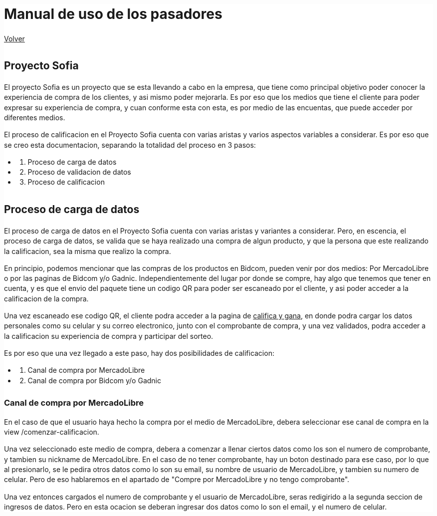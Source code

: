 # Manual de uso de los pasadores

[Volver](marketing)

## Proyecto Sofia 

El proyecto Sofia es un proyecto que se esta llevando a cabo en la empresa, que tiene como principal objetivo poder conocer la experiencia de compra de los clientes, y asi mismo poder mejorarla. Es por eso que los medios que tiene el cliente para poder expresar su experiencia de compra, y cuan conforme esta con esta, es por medio de las encuentas, que puede acceder por diferentes medios. 

El proceso de calificacion en el Proyecto Sofia cuenta con varias aristas y varios aspectos variables a considerar. Es por eso que se creo esta documentacion, separando la totalidad del proceso en 3 pasos: 

 - 1) Proceso de carga de datos
 - 2) Proceso de validacion de datos
 - 3) Proceso de calificacion

## Proceso de carga de datos

El proceso de carga de datos en el Proyecto Sofia cuenta con varias aristas y variantes a considerar. Pero, en escencia, el proceso de carga de datos, se valida que se haya realizado una compra de algun producto, y que la persona que este realizando la calificacion, sea la misma que realizo la compra.

En principio, podemos mencionar que las compras de los productos en Bidcom, pueden venir por dos medios: Por MercadoLibre o por las paginas de Bidcom y/o Gadnic.
Independientemente del lugar por donde se compre, hay algo que tenemos que tener en cuenta, y es que el envio del paquete tiene un codigo QR para poder ser escaneado por el cliente, y asi poder acceder a la calificacion de la compra.

Una vez escaneado ese codigo QR, el cliente podra acceder a la pagina de [califica y gana](https://www.bidcom.com.ar/califica-y-gana), en donde podra cargar los datos personales como su celular y su correo electronico, junto con el comprobante de compra, y una vez validados, podra acceder a la calificacion su experiencia de compra y participar del sorteo. 

Es por eso que una vez llegado a este paso, hay dos posibilidades de calificacion: 
 - 1) Canal de compra por MercadoLibre
 - 2) Canal de compra por Bidcom y/o Gadnic

### Canal de compra por MercadoLibre

En el caso de que el usuario haya hecho la compra por el medio de MercadoLibre, debera seleccionar ese canal de compra en la view /comenzar-calificacion. 

Una vez seleccionado este medio de compra, debera a comenzar a llenar ciertos datos como los son el numero de comprobante, y tambien su nickname de MercadoLibre. En el caso de no tener comprobante, hay un boton destinado para ese caso, por lo que al presionarlo, se le pedira otros datos como lo son su email, su nombre de usuario de MercadoLibre, y tambien su numero de celular. Pero de eso hablaremos en el apartado de "Compre por MercadoLibre y no tengo comprobante".

Una vez entonces cargados el numero de comprobante y el usuario de MercadoLibre, seras redigirido a la segunda seccion de ingresos de datos. 
Pero en esta ocacion se deberan ingresar dos datos como lo son el email, y el numero de celular.
